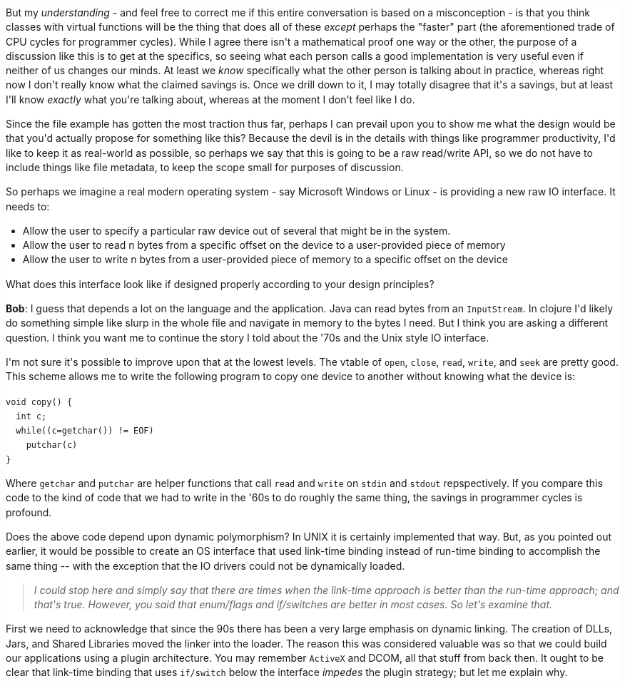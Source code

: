 But my _understanding_ - and feel free to correct me if this entire conversation is based on a misconception - is that you think classes with virtual functions will be the thing that does all of these _except_ perhaps the "faster" part (the aforementioned trade of CPU cycles for programmer cycles). While I agree there isn't a mathematical proof one way or the other, the purpose of a discussion like this is to get at the specifics, so seeing what each person calls a good implementation is very useful even if neither of us changes our minds. At least we _know_ specifically what the other person is talking about in practice, whereas right now I don't really know what the claimed savings is. Once we drill down to it, I may totally disagree that it's a savings, but at least I'll know _exactly_ what you're talking about, whereas at the moment I don't feel like I do.

Since the file example has gotten the most traction thus far, perhaps I can prevail upon you to show me what the design would be that you'd actually propose for something like this? Because the devil is in the details with things like programmer productivity, I'd like to keep it as real-world as possible, so perhaps we say that this is going to be a raw read/write API, so we do not have to include things like file metadata, to keep the scope small for purposes of discussion.

So perhaps we imagine a real modern operating system - say Microsoft Windows or Linux - is providing a new raw IO interface. It needs to:

* Allow the user to specify a particular raw device out of several that might be in the system.
* Allow the user to read n bytes from a specific offset on the device to a user-provided piece of memory
* Allow the user to write n bytes from a user-provided piece of memory to a specific offset on the device

What does this interface look like if designed properly according to your design principles?

**Bob**:  I guess that depends a lot on the language and the application. Java can read bytes from an `InputStream`.  In clojure I'd likely do something simple like slurp in the whole file and navigate in memory to the bytes I need.  But I think you are asking a different question.  I think you want me to continue the story I told about the '70s and the Unix style IO interface.  

I'm not sure it's possible to improve upon that at the lowest levels.  The vtable of `open`, `close`, `read`, `write`, and `seek` are pretty good.  This scheme allows me to write the following program to copy one device to another without knowing what the device is:

	void copy() {
	  int c;
  	  while((c=getchar()) != EOF)
  		putchar(c)
	}

Where `getchar` and `putchar` are helper functions that call `read` and `write` on `stdin` and `stdout` repspectively.  If you compare this code to the kind of code that we had to write in the '60s to do roughly the same thing, the savings in programmer cycles is profound.

Does the above code depend upon dynamic polymorphism?  In UNIX it is certainly implemented that way.  But, as you pointed out earlier, it would be possible to create an OS interface that used link-time binding instead of run-time binding to accomplish the same thing -- with the exception that the IO drivers could not be dynamically loaded.

>_I could stop here and simply say that there are times when the link-time approach is better than the run-time approach; and that's true.  However, you said that enum/flags and if/switches are better in most cases. So let's examine that._

First we need to acknowledge that since the 90s there has been a very large emphasis on dynamic linking.  The creation of DLLs, Jars, and Shared Libraries moved the linker into the loader.  The reason this was considered valuable was so that we could build our applications using a plugin architecture.  You may remember `ActiveX` and DCOM, all that stuff from back then.  It ought to be clear that link-time binding that uses `if/switch` below the interface _impedes_ the plugin strategy; but let me explain why.
